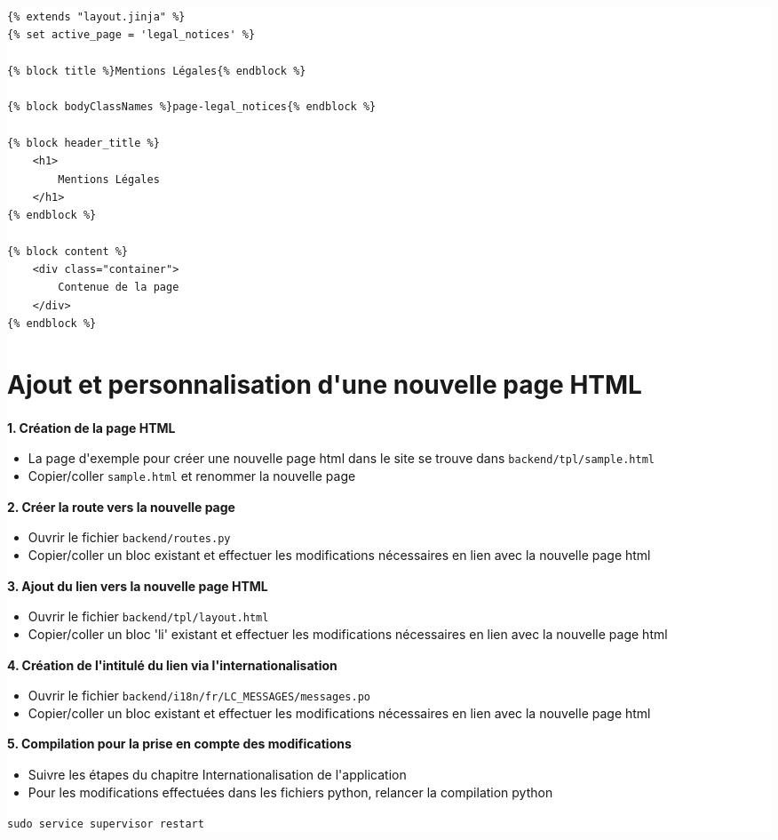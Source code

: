 ```jinja
{% extends "layout.jinja" %}
{% set active_page = 'legal_notices' %}

{% block title %}Mentions Légales{% endblock %}

{% block bodyClassNames %}page-legal_notices{% endblock %}

{% block header_title %}
    <h1>
        Mentions Légales
    </h1>
{% endblock %}

{% block content %}
    <div class="container">
        Contenue de la page
    </div>
{% endblock %}

```

# Ajout et personnalisation d'une nouvelle page HTML

**1. Création de la page HTML**

- La page d'exemple pour créer une nouvelle page html dans le site se
    trouve dans `backend/tpl/sample.html`
- Copier/coller `sample.html` et renommer la nouvelle page

**2. Créer la route vers la nouvelle page**

- Ouvrir le fichier `backend/routes.py`
- Copier/coller un bloc existant et effectuer les modifications
    nécessaires en lien avec la nouvelle page html

**3. Ajout du lien vers la nouvelle page HTML**

- Ouvrir le fichier `backend/tpl/layout.html`
- Copier/coller un bloc 'li' existant et effectuer les modifications
    nécessaires en lien avec la nouvelle page html

**4. Création de l'intitulé du lien via l'internationalisation**

- Ouvrir le fichier `backend/i18n/fr/LC_MESSAGES/messages.po`
- Copier/coller un bloc existant et effectuer les modifications
    nécessaires en lien avec la nouvelle page html

**5. Compilation pour la prise en compte des modifications**

- Suivre les étapes du chapitre Internationalisation de l'application
- Pour les modifications effectuées dans les fichiers python, relancer
    la compilation python

```
sudo service supervisor restart
``` 
